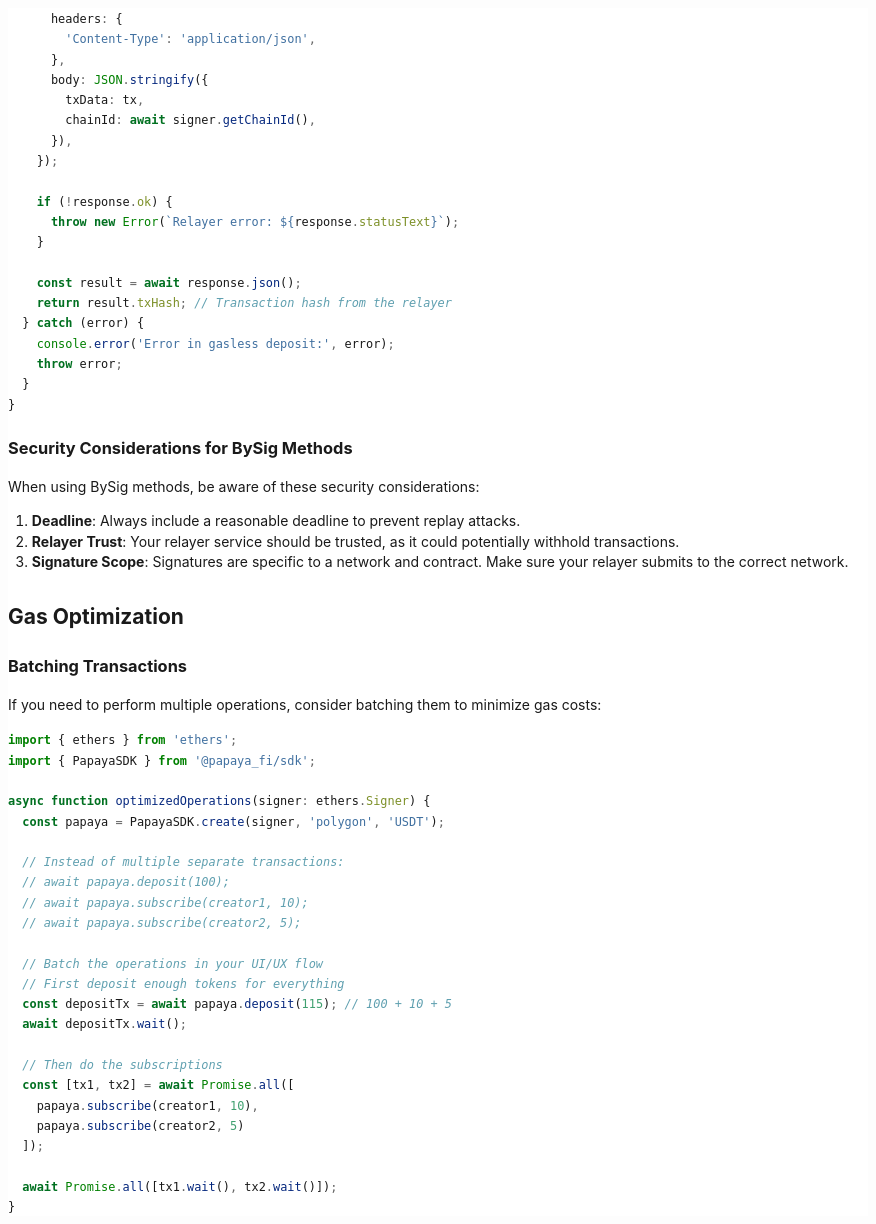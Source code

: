 ```typescript
      headers: {
        'Content-Type': 'application/json',
      },
      body: JSON.stringify({
        txData: tx,
        chainId: await signer.getChainId(),
      }),
    });
    
    if (!response.ok) {
      throw new Error(`Relayer error: ${response.statusText}`);
    }
    
    const result = await response.json();
    return result.txHash; // Transaction hash from the relayer
  } catch (error) {
    console.error('Error in gasless deposit:', error);
    throw error;
  }
}
```

### Security Considerations for BySig Methods

When using BySig methods, be aware of these security considerations:

1. **Deadline**: Always include a reasonable deadline to prevent replay attacks.
2. **Relayer Trust**: Your relayer service should be trusted, as it could potentially withhold transactions.
3. **Signature Scope**: Signatures are specific to a network and contract. Make sure your relayer submits to the correct network.

## Gas Optimization

### Batching Transactions

If you need to perform multiple operations, consider batching them to minimize gas costs:

```typescript
import { ethers } from 'ethers';
import { PapayaSDK } from '@papaya_fi/sdk';

async function optimizedOperations(signer: ethers.Signer) {
  const papaya = PapayaSDK.create(signer, 'polygon', 'USDT');
  
  // Instead of multiple separate transactions:
  // await papaya.deposit(100);
  // await papaya.subscribe(creator1, 10);
  // await papaya.subscribe(creator2, 5);
  
  // Batch the operations in your UI/UX flow
  // First deposit enough tokens for everything
  const depositTx = await papaya.deposit(115); // 100 + 10 + 5
  await depositTx.wait();
  
  // Then do the subscriptions
  const [tx1, tx2] = await Promise.all([
    papaya.subscribe(creator1, 10),
    papaya.subscribe(creator2, 5)
  ]);
  
  await Promise.all([tx1.wait(), tx2.wait()]);
}
```